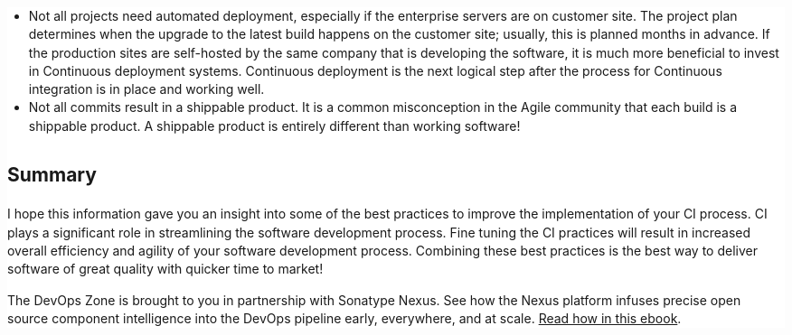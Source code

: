   * Not all projects need automated deployment, especially if the enterprise servers are on customer site. The project plan determines when the upgrade to the latest build happens on the customer site; usually, this is planned months in advance. If the production sites are self-hosted by the same company that is developing the software, it is much more beneficial to invest in Continuous deployment systems. Continuous deployment is the next logical step after the process for Continuous integration is in place and working well.
  * Not all commits result in a shippable product. It is a common misconception in the Agile community that each build is a shippable product. A shippable product is entirely different than working software!

## Summary

I hope this information gave you an insight into some of the best practices to improve the implementation of your CI process. CI plays a significant role in streamlining the software development process. Fine tuning the CI practices will result in increased overall efficiency and agility of your software development process. Combining these best practices is the best way to deliver software of great quality with quicker time to market!

The DevOps Zone is brought to you in partnership with Sonatype Nexus. See how the Nexus platform infuses precise open source component intelligence into the DevOps pipeline early, everywhere, and at scale. [Read how in this ebook](https://dzone.com/go?i=222230&u=https%3A%2F%2Fwww.sonatype.com%2Faccelerate-devops-early-everywhere-at-scale-ebook%3Futm_campaign%3Ddzone%26utm_source%3Dearly%2520everywhere%2520ebook).
